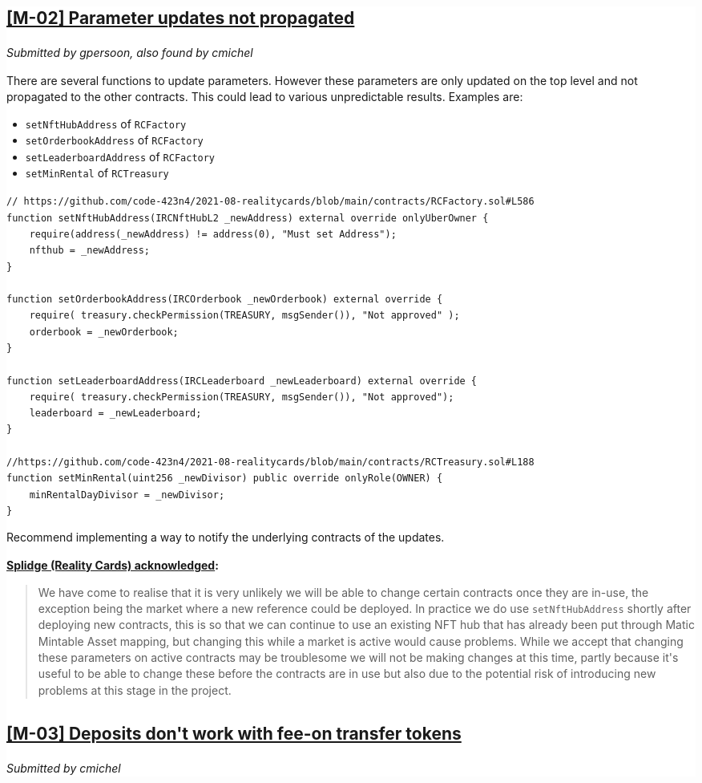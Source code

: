 ## [[M-02] Parameter updates not propagated](https://github.com/code-423n4/2021-08-realitycards-findings/issues/30)
_Submitted by gpersoon, also found by cmichel_

There are several functions to update parameters. However these parameters are only updated on the top level and not propagated to the other contracts. This could lead to various unpredictable results.
Examples are:
- `setNftHubAddress` of `RCFactory`
- `setOrderbookAddress` of `RCFactory`
- `setLeaderboardAddress` of `RCFactory`
- `setMinRental` of `RCTreasury`

```solidity
// https://github.com/code-423n4/2021-08-realitycards/blob/main/contracts/RCFactory.sol#L586
function setNftHubAddress(IRCNftHubL2 _newAddress) external override onlyUberOwner {
    require(address(_newAddress) != address(0), "Must set Address");
    nfthub = _newAddress;
}

function setOrderbookAddress(IRCOrderbook _newOrderbook) external override {
    require( treasury.checkPermission(TREASURY, msgSender()), "Not approved" );
    orderbook = _newOrderbook;
}

function setLeaderboardAddress(IRCLeaderboard _newLeaderboard) external override {
    require( treasury.checkPermission(TREASURY, msgSender()), "Not approved");
    leaderboard = _newLeaderboard;
}

//https://github.com/code-423n4/2021-08-realitycards/blob/main/contracts/RCTreasury.sol#L188
function setMinRental(uint256 _newDivisor) public override onlyRole(OWNER) {
    minRentalDayDivisor = _newDivisor;
}
```

Recommend implementing a way to notify the underlying contracts of the updates.

**[Splidge (Reality Cards) acknowledged](https://github.com/code-423n4/2021-08-realitycards-findings/issues/30#issuecomment-904726786):**
 > We have come to realise that it is very unlikely we will be able to change certain contracts once they are in-use, the exception being the market where a new reference could be deployed.
> In practice we do use `setNftHubAddress` shortly after deploying new contracts, this is so that we can continue to use an existing NFT hub that has already been put through Matic Mintable Asset mapping, but changing this while a market is active would cause problems.
> While we accept that changing these parameters on active contracts may be troublesome we will not be making changes at this time, partly because it's useful to be able to change these before the contracts are in use but also due to the potential risk of introducing new problems at this stage in the project.

## [[M-03] Deposits don't work with fee-on transfer tokens](https://github.com/code-423n4/2021-08-realitycards-findings/issues/58)
_Submitted by cmichel_
